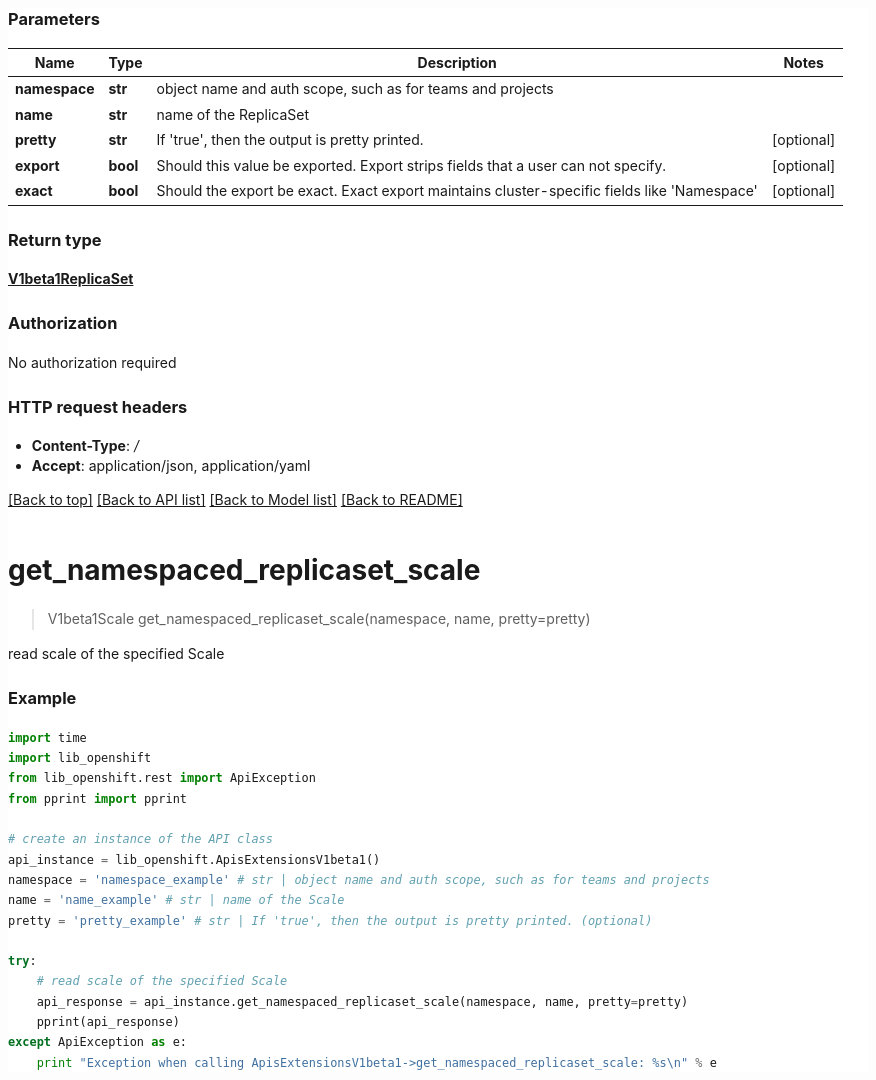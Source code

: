 ### Parameters

Name | Type | Description  | Notes
------------- | ------------- | ------------- | -------------
 **namespace** | **str**| object name and auth scope, such as for teams and projects | 
 **name** | **str**| name of the ReplicaSet | 
 **pretty** | **str**| If &#39;true&#39;, then the output is pretty printed. | [optional] 
 **export** | **bool**| Should this value be exported.  Export strips fields that a user can not specify. | [optional] 
 **exact** | **bool**| Should the export be exact.  Exact export maintains cluster-specific fields like &#39;Namespace&#39; | [optional] 

### Return type

[**V1beta1ReplicaSet**](V1beta1ReplicaSet.md)

### Authorization

No authorization required

### HTTP request headers

 - **Content-Type**: */*
 - **Accept**: application/json, application/yaml

[[Back to top]](#) [[Back to API list]](../README.md#documentation-for-api-endpoints) [[Back to Model list]](../README.md#documentation-for-models) [[Back to README]](../README.md)

# **get_namespaced_replicaset_scale**
> V1beta1Scale get_namespaced_replicaset_scale(namespace, name, pretty=pretty)

read scale of the specified Scale

### Example 
```python
import time
import lib_openshift
from lib_openshift.rest import ApiException
from pprint import pprint

# create an instance of the API class
api_instance = lib_openshift.ApisExtensionsV1beta1()
namespace = 'namespace_example' # str | object name and auth scope, such as for teams and projects
name = 'name_example' # str | name of the Scale
pretty = 'pretty_example' # str | If 'true', then the output is pretty printed. (optional)

try: 
    # read scale of the specified Scale
    api_response = api_instance.get_namespaced_replicaset_scale(namespace, name, pretty=pretty)
    pprint(api_response)
except ApiException as e:
    print "Exception when calling ApisExtensionsV1beta1->get_namespaced_replicaset_scale: %s\n" % e
```
